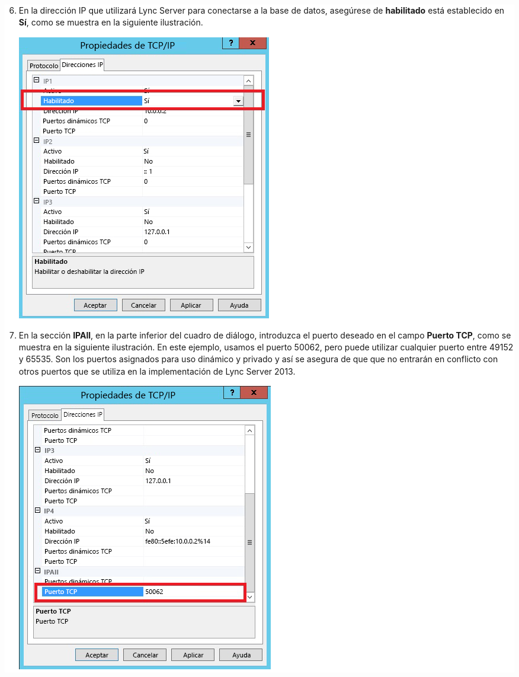6.  En la dirección IP que utilizará Lync Server para conectarse a la base de datos, asegúrese de **habilitado** está establecido en **Sí**, como se muestra en la siguiente ilustración.
    
    ![Establece habilitado en Sí para la IP correcta.](images/Dn776290.7f818b91-0793-4594-8932-90447270fad9(OCS.15).jpg "Establece habilitado en Sí para la IP correcta.")

7.  En la sección **IPAll**, en la parte inferior del cuadro de diálogo, introduzca el puerto deseado en el campo **Puerto TCP**, como se muestra en la siguiente ilustración. En este ejemplo, usamos el puerto 50062, pero puede utilizar cualquier puerto entre 49152 y 65535. Son los puertos asignados para uso dinámico y privado y así se asegura de que que no entrarán en conflicto con otros puertos que se utiliza en la implementación de Lync Server 2013.
    
    ![Establece el puerto en la sección IPAII.](images/Dn776290.b5af53e2-7961-4664-b586-3ca8f3a17f06(OCS.15).jpg "Establece el puerto en la sección IPAII.")
